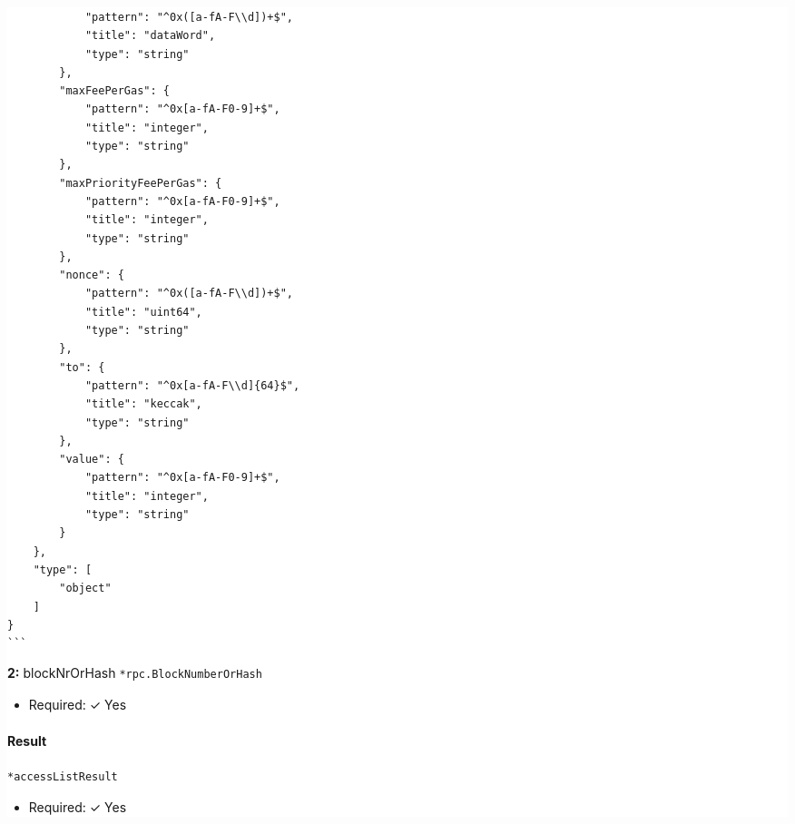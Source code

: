                 "pattern": "^0x([a-fA-F\\d])+$",
                "title": "dataWord",
                "type": "string"
            },
            "maxFeePerGas": {
                "pattern": "^0x[a-fA-F0-9]+$",
                "title": "integer",
                "type": "string"
            },
            "maxPriorityFeePerGas": {
                "pattern": "^0x[a-fA-F0-9]+$",
                "title": "integer",
                "type": "string"
            },
            "nonce": {
                "pattern": "^0x([a-fA-F\\d])+$",
                "title": "uint64",
                "type": "string"
            },
            "to": {
                "pattern": "^0x[a-fA-F\\d]{64}$",
                "title": "keccak",
                "type": "string"
            },
            "value": {
                "pattern": "^0x[a-fA-F0-9]+$",
                "title": "integer",
                "type": "string"
            }
        },
        "type": [
            "object"
        ]
    }
	```




__2:__ 
blockNrOrHash <code>*rpc.BlockNumberOrHash</code> 

  + Required: ✓ Yes






#### Result




<code>*accessListResult</code> 

  + Required: ✓ Yes
